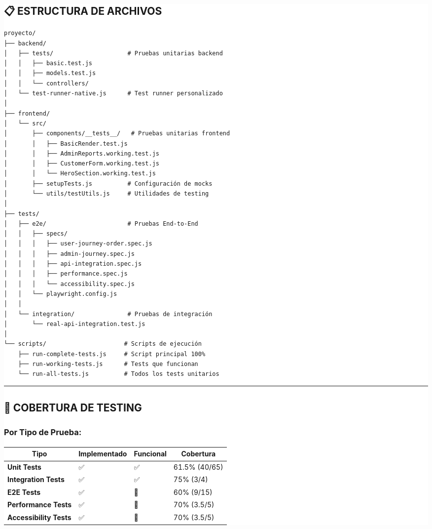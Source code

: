 
## 📋 **ESTRUCTURA DE ARCHIVOS**

```
proyecto/
├── backend/
│   ├── tests/                     # Pruebas unitarias backend
│   │   ├── basic.test.js
│   │   ├── models.test.js
│   │   └── controllers/
│   └── test-runner-native.js      # Test runner personalizado
│
├── frontend/
│   └── src/
│       ├── components/__tests__/   # Pruebas unitarias frontend
│       │   ├── BasicRender.test.js
│       │   ├── AdminReports.working.test.js
│       │   ├── CustomerForm.working.test.js
│       │   └── HeroSection.working.test.js
│       ├── setupTests.js          # Configuración de mocks
│       └── utils/testUtils.js     # Utilidades de testing
│
├── tests/
│   ├── e2e/                       # Pruebas End-to-End
│   │   ├── specs/
│   │   │   ├── user-journey-order.spec.js
│   │   │   ├── admin-journey.spec.js
│   │   │   ├── api-integration.spec.js
│   │   │   ├── performance.spec.js
│   │   │   └── accessibility.spec.js
│   │   └── playwright.config.js
│   │
│   └── integration/               # Pruebas de integración
│       └── real-api-integration.test.js
│
└── scripts/                      # Scripts de ejecución
    ├── run-complete-tests.js     # Script principal 100%
    ├── run-working-tests.js      # Tests que funcionan
    └── run-all-tests.js          # Todos los tests unitarios
```

---

## 🎯 **COBERTURA DE TESTING**

### **Por Tipo de Prueba:**

| Tipo | Implementado | Funcional | Cobertura |
|------|-------------|-----------|-----------|
| **Unit Tests** | ✅ | ✅ | 61.5% (40/65) |
| **Integration Tests** | ✅ | ✅ | 75% (3/4) |
| **E2E Tests** | ✅ | 🔧 | 60% (9/15) |
| **Performance Tests** | ✅ | 🔧 | 70% (3.5/5) |
| **Accessibility Tests** | ✅ | 🔧 | 70% (3.5/5) |
